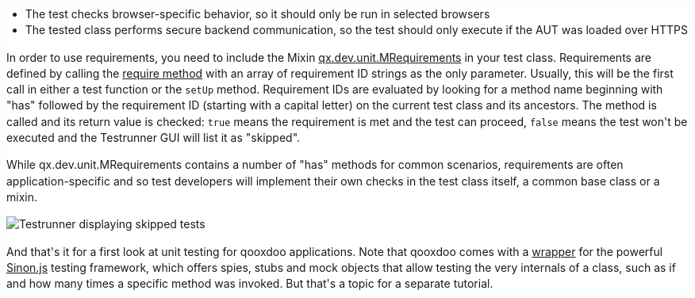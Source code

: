 -   The test checks browser-specific behavior, so it should only be run in selected browsers
-   The tested class performs secure backend communication, so the test should only execute if the AUT was loaded over HTTPS

In order to use requirements, you need to include the Mixin [qx.dev.unit.MRequirements](http://demo.qooxdoo.org/current/apiviewer/#qx.dev.unit.MRequirements) in your test class. Requirements are defined by calling the [require method](http://demo.qooxdoo.org/current/apiviewer/#qx.dev.unit.MRequirements~require) with an array of requirement ID strings as the only parameter. Usually, this will be the first call in either a test function or the `setUp` method. Requirement IDs are evaluated by looking for a method name beginning with "has" followed by the requirement ID (starting with a capital letter) on the current test class and its ancestors. The method is called and its return value is checked: `true` means the requirement is met and the test can proceed, `false` means the test won't be executed and the Testrunner GUI will list it as "skipped".

While qx.dev.unit.MRequirements contains a number of "has" methods for common scenarios, requirements are often application-specific and so test developers will implement their own checks in the test class itself, a common base class or a mixin.

![Testrunner displaying skipped tests](/pages/desktop/tutorials/tutorial_4_4-2.png)

And that's it for a first look at unit testing for qooxdoo applications. Note that qooxdoo comes with a [wrapper](http://demo.qooxdoo.org/current/apiviewer/#qx.dev.unit.MMock) for the powerful [Sinon.js](http://sinonjs.org/) testing framework, which offers spies, stubs and mock objects that allow testing the very internals of a class, such as if and how many times a specific method was invoked. But that's a topic for a separate tutorial.
